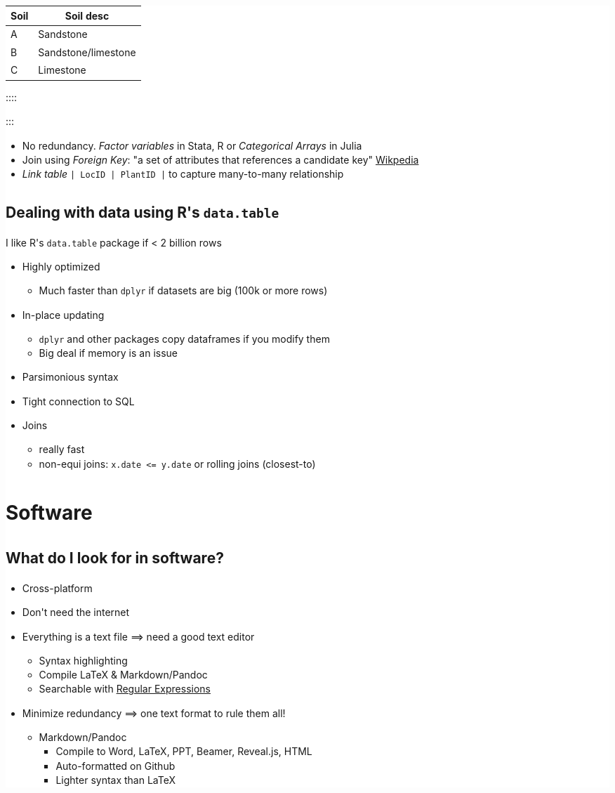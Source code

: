 | Soil | Soil desc           |
| ---- | -----------------   |
| A    | Sandstone           |
| B    | Sandstone/limestone |
| C    | Limestone           |

::::

:::

- No redundancy. *Factor variables* in Stata, R or *Categorical Arrays* in Julia
- Join using *Foreign Key*: "a set of attributes that references a candidate key" [Wikpedia](https://en.wikipedia.org/wiki/Foreign_key)
- *Link table* `| LocID | PlantID |` to capture many-to-many relationship

## Dealing with data using R's `data.table`

I like R's `data.table` package if $<$ 2 billion rows

- Highly optimized
    
    + Much faster than `dplyr` if datasets are big (100k or more rows)

- In-place updating
    
    + `dplyr` and other packages copy dataframes if you modify them
    + Big deal if memory is an issue

- Parsimonious syntax
 
- Tight connection to SQL

- Joins
    
    + really fast
    + non-equi joins: `x.date <= y.date` or rolling joins (closest-to)

# Software

## What do I look for in software?

- Cross-platform

- Don't need the internet

- Everything is a text file $\implies$ need a good text editor
    + Syntax highlighting
    + Compile LaTeX & Markdown/Pandoc
    + Searchable with [Regular Expressions](https://en.wikipedia.org/wiki/Regular_expression)

- Minimize redundancy $\implies$ one text format to rule them all!
    + Markdown/Pandoc
        * Compile to Word, LaTeX, PPT, Beamer, Reveal.js, HTML
        * Auto-formatted on Github
        * Lighter syntax than LaTeX
